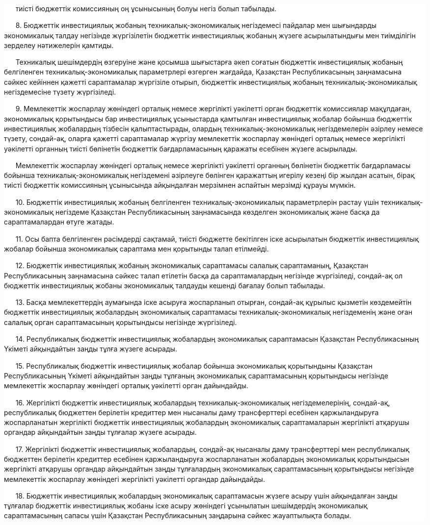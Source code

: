       тиісті бюджеттік комиссияның оң ұсынысының болуы негіз болып табылады.

      8. Бюджеттік инвестициялық жобаның техникалық-экономикалық негіздемесі пайдалар мен шығындарды экономикалық талдау негізінде жүргізілетін бюджеттік инвестициялық жобаның жүзеге асырылатындығы мен тиімділігін зерделеу нәтижелерін қамтиды.

      Техникалық шешімдердің өзгеруіне және қосымша шығыстарға әкеп соғатын бюджеттік инвестициялық жобаның белгіленген техникалық-экономикалық параметрлері өзгерген жағдайда, Қазақстан Республикасының заңнамасына сәйкес кейіннен қажетті сараптамалар жүргізіле отырып, бюджеттік инвестициялық жобаның техникалық-экономикалық негіздемесіне түзету жүргізіледі.

      9. Мемлекеттiк жоспарлау жөнiндегi орталық немесе жергілікті уәкiлеттi орган бюджеттік комиссиялар мақұлдаған, экономикалық қорытындысы бар инвестициялық ұсыныстарда қамтылған инвестициялық жобалар бойынша бюджеттiк инвестициялық жобалардың тiзбесiн қалыптастырады, олардың техникалық-экономикалық негiздемелерін әзiрлеу немесе түзету, сондай-ақ, оларға қажетті сараптамалар жүргізу мемлекеттiк жоспарлау жөнiндегi орталық немесе жергілікті уәкiлеттi органның тиiстi бөлiнетiн бюджеттiк бағдарламасының қаражаты есебiнен жүзеге асырылады.

      Мемлекеттік жоспарлау жөніндегі орталық немесе жергілікті уәкілетті органның бөлінетін бюджеттік бағдарламасы бойынша техникалық-экономикалық негіздемені әзірлеуге бөлінген қаражаттың игерілу кезеңі бір жылдан асатын, бірақ тиісті бюджеттік комиссияның ұсынысында айқындалған мерзімнен аспайтын мерзімді құрауы мүмкін.

      10. Бюджеттік инвестициялық жобаның белгіленген техникалық-экономикалық параметрлерін растау үшін техникалық-экономикалық негіздеме Қазақстан Республикасының заңнамасында көзделген экономикалық және басқа да сараптамалардан өтуге жатады.

      11. Осы бапта белгіленген рәсімдерді сақтамай, тиісті бюджетте бекітілген іске асырылатын бюджеттік инвестициялық жобалар бойынша экономикалық сараптама мен қорытынды талап етілмейді.

      12. Бюджеттік инвестициялық жобаның экономикалық сараптамасы салалық сараптаманың, Қазақстан Республикасының заңнамасына сәйкес талап етілетін басқа да сараптамалардың негізінде жүргізіледі, сондай-ақ ол бюджеттік инвестициялық жобаны экономикалық талдауды кешенді бағалау болып табылады.

      13. Басқа мемлекеттердің аумағында іске асыруға жоспарланып отырған, сондай-ақ құрылыс қызметін көздемейтін бюджеттік инвестициялық жобалардың экономикалық сараптамасы техникалық-экономикалық негіздеменің және оған салалық орган сараптамасының қорытындысы негізінде жүргізіледі.

      14. Республикалық бюджеттік инвестициялық жобалардың экономикалық сараптамасын Қазақстан Республикасының Үкіметі айқындайтын заңды тұлға жүзеге асырады.

      15. Республикалық бюджеттік инвестициялық жобалар бойынша экономикалық қорытындыны Қазақстан Республикасының Үкіметі айқындайтын заңды тұлғаның экономикалық сараптамасының қорытындысы негізінде мемлекеттік жоспарлау жөніндегі орталық уәкілетті орган дайындайды.

      16. Жергілікті бюджеттік инвестициялық жобалардың техникалық-экономикалық негіздемелерінің, сондай-ақ, республикалық бюджеттен берілетін кредиттер мен нысаналы даму трансферттері есебінен қаржыландыруға жоспарланатын жергілікті бюджеттік инвестициялық жобалардың экономикалық сараптамаларын жергілікті атқарушы органдар айқындайтын заңды тұлғалар жүзеге асырады.

      17. Жергілікті бюджеттік инвестициялық жобалардың, сондай-ақ нысаналы даму трансферттері мен республикалық бюджеттен берілетін кредиттер есебінен қаржыландыруға жоспарланатын жобалардың экономикалық қорытындысын жергілікті атқарушы органдар айқындайтын заңды тұлғалардың экономикалық сараптамасының қорытындысы негізінде мемлекеттік жоспарлау жөніндегі жергілікті уәкілетті органдар дайындайды.

      18. Бюджеттік инвестициялық жобалардың экономикалық сараптамасын жүзеге асыру үшін айқындалған заңды тұлғалар бюджеттік инвестициялық жобаны іске асыру жөніндегі ұсынылатын шешімдердің экономикалық сараптамасының сапасы үшін Қазақстан Республикасының заңдарына сәйкес жауаптылықта болады.

